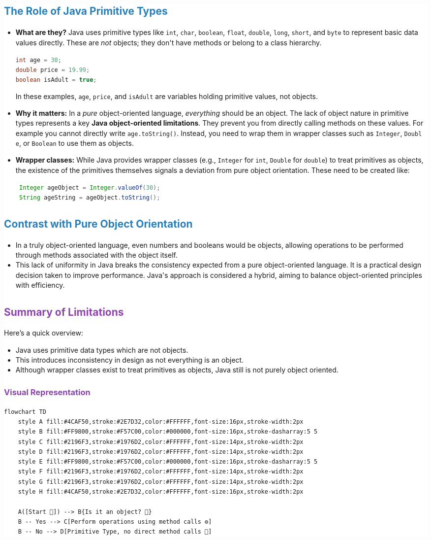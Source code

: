 ## <span style="color:#2980b9">The Role of Java Primitive Types</span>

- **What are they?** Java uses primitive types like `int`, `char`, `boolean`, `float`, `double`, `long`, `short`, and `byte` to represent basic data values directly. These are _not_ objects; they don't have methods or belong to a class hierarchy.

  ```java
  int age = 30;
  double price = 19.99;
  boolean isAdult = true;
  ```

  In these examples, `age`, `price`, and `isAdult` are variables holding primitive values, not objects.

- **Why it matters:** In a _pure_ object-oriented language, _everything_ should be an object. The lack of object nature in primitive types represents a key **Java object-oriented limitations**. They prevent you from directly calling methods on these values. For example you cannot directly write `age.toString()`. Instead, you need to wrap them in wrapper classes such as `Integer`, `Double`, or `Boolean` to use them as objects.
- **Wrapper classes:** While Java provides wrapper classes (e.g., `Integer` for `int`, `Double` for `double`) to treat primitives as objects, the existence of the primitives themselves signals a deviation from pure object orientation. These need to be created like:

  ```java
   Integer ageObject = Integer.valueOf(30);
   String ageString = ageObject.toString();
  ```

## <span style="color:#2980b9">Contrast with Pure Object Orientation</span>

- In a truly object-oriented language, even numbers and booleans would be objects, allowing operations to be performed through methods associated with the object itself.
- This lack of uniformity in Java breaks the consistency expected from a pure object-oriented language. It is a practical design decision taken to improve performance. Java's approach is considered a hybrid, aiming to balance object-oriented principles with efficiency.

## <span style="color:#8e44ad">Summary of Limitations</span>

Here’s a quick overview:

- Java uses primitive data types which are not objects.
- This introduces inconsistency in design as not everything is an object.
- Although wrapper classes exist to treat primitives as objects, Java still is not purely object oriented.

### <span style="color:#8e44ad">Visual Representation</span>

```mermaid
flowchart TD
    style A fill:#4CAF50,stroke:#2E7D32,color:#FFFFFF,font-size:16px,stroke-width:2px
    style B fill:#FF9800,stroke:#F57C00,color:#000000,font-size:16px,stroke-dasharray:5 5
    style C fill:#2196F3,stroke:#1976D2,color:#FFFFFF,font-size:14px,stroke-width:2px
    style D fill:#2196F3,stroke:#1976D2,color:#FFFFFF,font-size:14px,stroke-width:2px
    style E fill:#FF9800,stroke:#F57C00,color:#000000,font-size:16px,stroke-dasharray:5 5
    style F fill:#2196F3,stroke:#1976D2,color:#FFFFFF,font-size:14px,stroke-width:2px
    style G fill:#2196F3,stroke:#1976D2,color:#FFFFFF,font-size:14px,stroke-width:2px
    style H fill:#4CAF50,stroke:#2E7D32,color:#FFFFFF,font-size:16px,stroke-width:2px

    A([Start 🚀]) --> B{Is it an object? 🤔}
    B -- Yes --> C[Perform operations using method calls ⚙️]
    B -- No --> D[Primitive Type, no direct method calls 🔢]
```